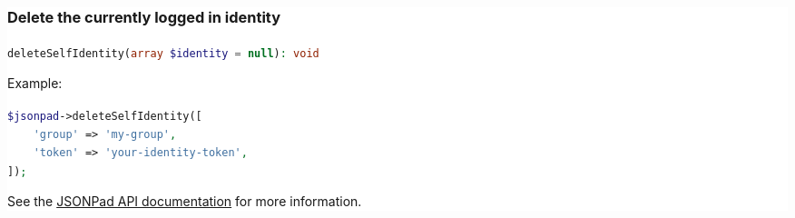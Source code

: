 ### Delete the currently logged in identity

```php
deleteSelfIdentity(array $identity = null): void
```

Example:

```php
$jsonpad->deleteSelfIdentity([
    'group' => 'my-group',
    'token' => 'your-identity-token',
]);
```

See the [JSONPad API documentation](https://jsonpad.io/docs/api-reference) for more information.

